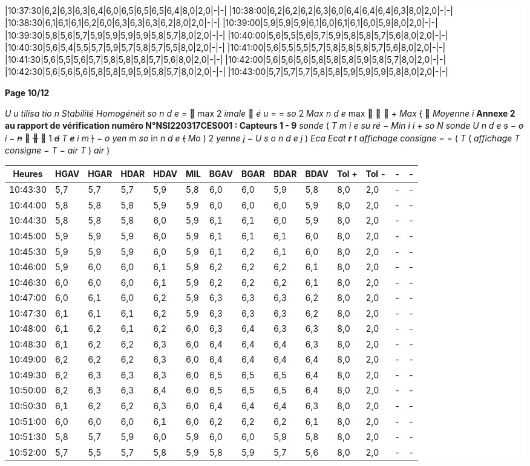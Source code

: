 |10:37:30|6,2|6,3|6,3|6,4|6,0|6,5|6,5|6,5|6,4|8,0|2,0|-|-|
|10:38:00|6,2|6,2|6,2|6,3|6,0|6,4|6,4|6,4|6,3|8,0|2,0|-|-|
|10:38:30|6,1|6,1|6,1|6,2|6,0|6,3|6,3|6,3|6,2|8,0|2,0|-|-|
|10:39:00|5,9|5,9|5,9|6,1|6,0|6,1|6,1|6,0|5,9|8,0|2,0|-|-|
|10:39:30|5,8|5,6|5,7|5,9|5,9|5,9|5,9|5,8|5,7|8,0|2,0|-|-|
|10:40:00|5,6|5,5|5,6|5,7|5,9|5,8|5,8|5,7|5,6|8,0|2,0|-|-|
|10:40:30|5,6|5,4|5,5|5,7|5,9|5,7|5,8|5,7|5,5|8,0|2,0|-|-|
|10:41:00|5,6|5,5|5,5|5,7|5,8|5,8|5,8|5,7|5,6|8,0|2,0|-|-|
|10:41:30|5,6|5,5|5,6|5,7|5,8|5,8|5,8|5,7|5,6|8,0|2,0|-|-|
|10:42:00|5,6|5,6|5,6|5,8|5,8|5,8|5,9|5,8|5,7|8,0|2,0|-|-|
|10:42:30|5,6|5,6|5,6|5,8|5,8|5,9|5,9|5,8|5,7|8,0|2,0|-|-|
|10:43:00|5,7|5,7|5,7|5,8|5,8|5,9|5,9|5,9|5,8|8,0|2,0|-|-|



**Page 10/12**

_U_ _u tilisa_ _tio_ _n_ _Stabilité_ _Homogénéit_ _so_ _n d e_ =  max 2 _imale_  _é_ _u_ = = _so_ 2 _Max_ _n d e_ max  ****  + _Max_ ~~(~~  _Moyenne_ _i_ **Annexe 2 au rapport de vérification numéro N°NSI220317CES001 : Capteurs 1 - 9** _sonde_ ( _T_ _m_ _i_ _e su ré_ − _Min_ ~~_i_~~ _i_ + _so_ _N_ _sonde_ _U_ _n d e_ ~~_s_~~ − ~~_o_~~ _i_ − ~~_n_~~  ~~****~~  1 ~~_d_~~ _T_ ~~_e_~~ _i_ _m_ ~~)~~ − _o_ _yen_ m _so_ in _n d e_ ~~(~~ _Mo_ ) 2 _yenne_ _j_ − _U_ _s o n d e_ _j_ ) _Eca_ _Ecat_ _**r**_ _t_ _affichage_ _consigne_ = = ( _T_ ( _affichage_ _T_ _consigne_ − _T_ − _air_ _T_ ) _air_ )

|Heures|HGAV|HGAR|HDAR|HDAV|MIL|BGAV|BGAR|BDAR|BDAV|Tol +|Tol -|-|-|
|---|---|---|---|---|---|---|---|---|---|---|---|---|---|
|10:43:30|5,7|5,7|5,7|5,9|5,8|6,0|6,0|5,9|5,8|8,0|2,0|-|-|
|10:44:00|5,8|5,8|5,8|5,9|5,9|6,0|6,0|6,0|5,9|8,0|2,0|-|-|
|10:44:30|5,8|5,8|5,8|6,0|5,9|6,1|6,1|6,0|5,9|8,0|2,0|-|-|
|10:45:00|5,9|5,9|5,9|6,0|5,9|6,1|6,1|6,1|6,0|8,0|2,0|-|-|
|10:45:30|5,9|5,9|5,9|6,0|5,9|6,1|6,2|6,1|6,0|8,0|2,0|-|-|
|10:46:00|5,9|6,0|6,0|6,1|5,9|6,2|6,2|6,2|6,1|8,0|2,0|-|-|
|10:46:30|6,0|6,0|6,0|6,1|5,9|6,2|6,2|6,2|6,1|8,0|2,0|-|-|
|10:47:00|6,0|6,1|6,0|6,2|5,9|6,3|6,3|6,3|6,2|8,0|2,0|-|-|
|10:47:30|6,1|6,1|6,1|6,2|5,9|6,3|6,3|6,3|6,2|8,0|2,0|-|-|
|10:48:00|6,1|6,2|6,1|6,2|6,0|6,3|6,4|6,3|6,3|8,0|2,0|-|-|
|10:48:30|6,1|6,2|6,2|6,3|6,0|6,4|6,4|6,4|6,3|8,0|2,0|-|-|
|10:49:00|6,2|6,2|6,2|6,3|6,0|6,4|6,4|6,4|6,4|8,0|2,0|-|-|
|10:49:30|6,2|6,3|6,3|6,3|6,0|6,5|6,5|6,5|6,4|8,0|2,0|-|-|
|10:50:00|6,2|6,3|6,3|6,4|6,0|6,5|6,5|6,5|6,4|8,0|2,0|-|-|
|10:50:30|6,1|6,2|6,2|6,3|6,0|6,4|6,4|6,4|6,3|8,0|2,0|-|-|
|10:51:00|6,0|6,0|6,0|6,1|6,0|6,2|6,2|6,2|6,1|8,0|2,0|-|-|
|10:51:30|5,8|5,7|5,9|6,0|5,9|6,0|6,0|5,9|5,8|8,0|2,0|-|-|
|10:52:00|5,7|5,5|5,7|5,8|5,9|5,8|5,9|5,7|5,6|8,0|2,0|-|-|